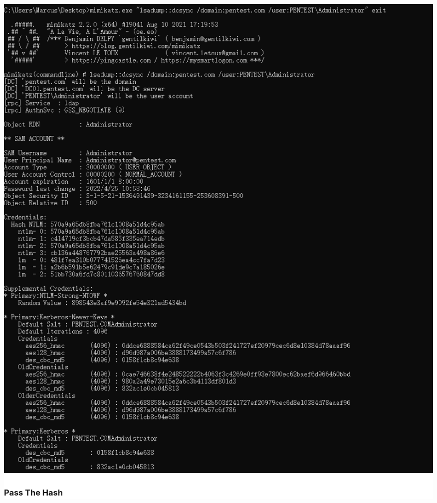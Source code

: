 ![](/assets/posts/2022-05-19-certifried-combined-with-krbrelay-for-domain-privilege-escalation/image-20220519085707880.png)

### Pass The Hash
